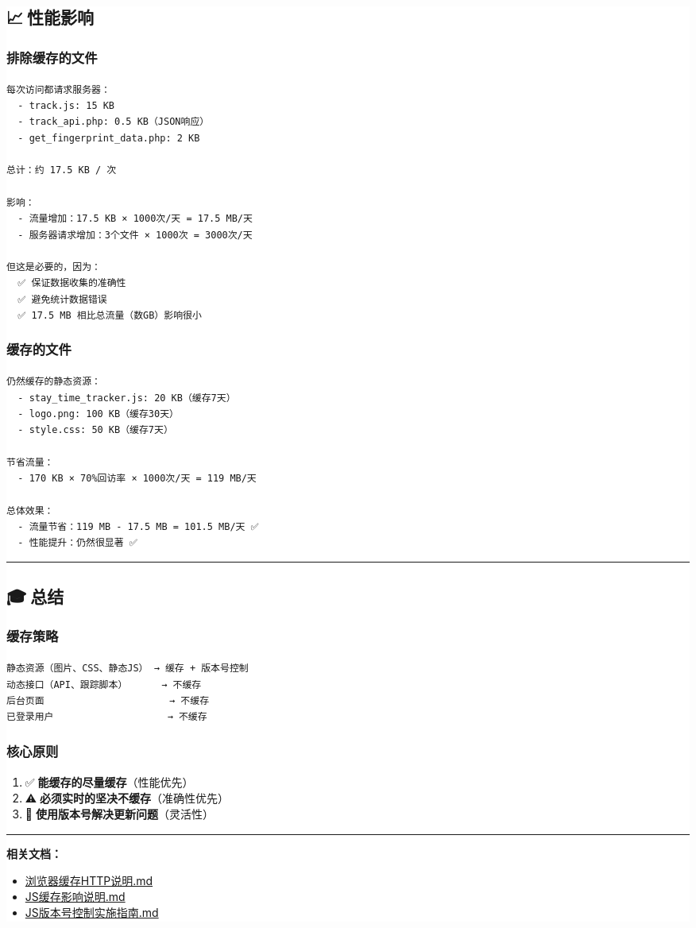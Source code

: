 ## 📈 性能影响

### 排除缓存的文件

```
每次访问都请求服务器：
  - track.js: 15 KB
  - track_api.php: 0.5 KB（JSON响应）
  - get_fingerprint_data.php: 2 KB
  
总计：约 17.5 KB / 次

影响：
  - 流量增加：17.5 KB × 1000次/天 = 17.5 MB/天
  - 服务器请求增加：3个文件 × 1000次 = 3000次/天
  
但这是必要的，因为：
  ✅ 保证数据收集的准确性
  ✅ 避免统计数据错误
  ✅ 17.5 MB 相比总流量（数GB）影响很小
```

### 缓存的文件

```
仍然缓存的静态资源：
  - stay_time_tracker.js: 20 KB（缓存7天）
  - logo.png: 100 KB（缓存30天）
  - style.css: 50 KB（缓存7天）
  
节省流量：
  - 170 KB × 70%回访率 × 1000次/天 = 119 MB/天
  
总体效果：
  - 流量节省：119 MB - 17.5 MB = 101.5 MB/天 ✅
  - 性能提升：仍然很显著 ✅
```

---

## 🎓 总结

### 缓存策略

```
静态资源（图片、CSS、静态JS） → 缓存 + 版本号控制
动态接口（API、跟踪脚本）      → 不缓存
后台页面                      → 不缓存
已登录用户                    → 不缓存
```

### 核心原则

1. ✅ **能缓存的尽量缓存**（性能优先）
2. ⚠️ **必须实时的坚决不缓存**（准确性优先）
3. 🔧 **使用版本号解决更新问题**（灵活性）

---

**相关文档：**
- [浏览器缓存HTTP说明.md](./浏览器缓存HTTP说明.md)
- [JS缓存影响说明.md](./JS缓存影响说明.md)
- [JS版本号控制实施指南.md](./JS版本号控制实施指南.md)

